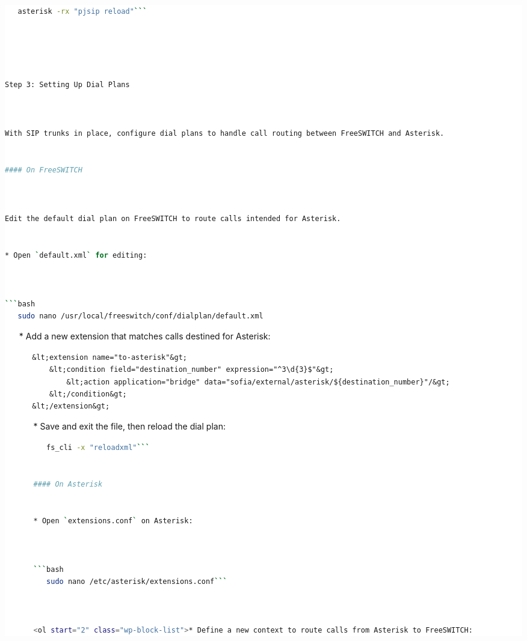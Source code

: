 

```bash
   asterisk -rx "pjsip reload"```





Step 3: Setting Up Dial Plans



With SIP trunks in place, configure dial plans to handle call routing between FreeSWITCH and Asterisk.


#### On FreeSWITCH



Edit the default dial plan on FreeSWITCH to route calls intended for Asterisk.


* Open `default.xml` for editing:



```bash
   sudo nano /usr/local/freeswitch/conf/dialplan/default.xml
```



<ol start="2" class="wp-block-list">* Add a new extension that matches calls destined for Asterisk:



```
   &lt;extension name="to-asterisk"&gt;
       &lt;condition field="destination_number" expression="^3\d{3}$"&gt;
           &lt;action application="bridge" data="sofia/external/asterisk/${destination_number}"/&gt;
       &lt;/condition&gt;
   &lt;/extension&gt;
```



<ol start="3" class="wp-block-list">* Save and exit the file, then reload the dial plan:



```bash
   fs_cli -x "reloadxml"```


#### On Asterisk


* Open `extensions.conf` on Asterisk:



```bash
   sudo nano /etc/asterisk/extensions.conf```



<ol start="2" class="wp-block-list">* Define a new context to route calls from Asterisk to FreeSWITCH:
```